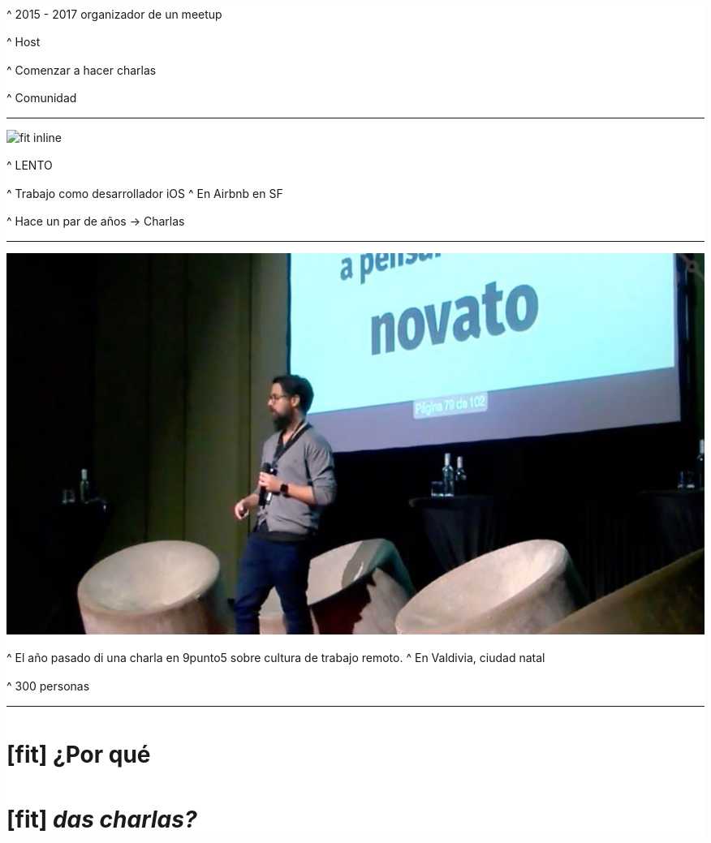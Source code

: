 ^ 2015 - 2017 organizador de un meetup

^ Host

^ Comenzar a hacer charlas

^ Comunidad

---

![fit inline](img/Airbnb_Logo_Bélo.svg.png)

^ LENTO

^ Trabajo como desarrollador iOS
^ En Airbnb en SF

^ Hace un par de años -> Charlas

---

![fill](img/9punto5.jpg)

^ El año pasado di una charla en 9punto5 sobre cultura de trabajo remoto.
^ En Valdivia, ciudad natal

^ 300 personas

---

# [fit] ¿Por qué 
# [fit] _das charlas?_
